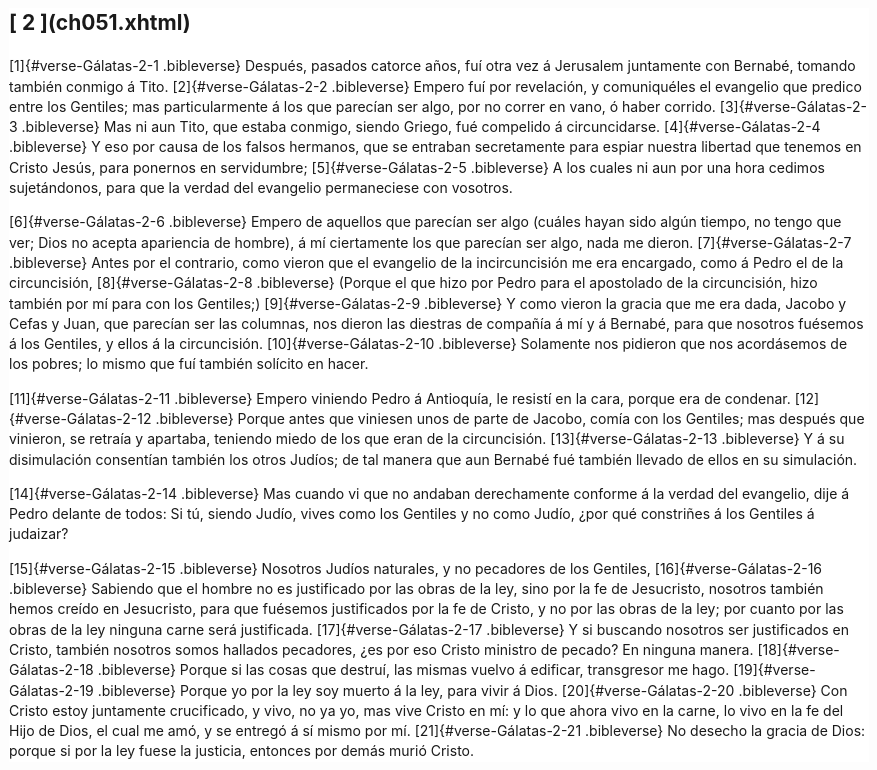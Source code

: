 <h2 class="chaptertitle">[&nbsp;2&nbsp;](ch051.xhtml)<span><span id="chapter-Gálatas-2"></span></span></h2>
 
[1]{#verse-Gálatas-2-1 .bibleverse} Después, pasados catorce años, fuí otra vez á Jerusalem juntamente con Bernabé, tomando también conmigo á Tito. 
[2]{#verse-Gálatas-2-2 .bibleverse} Empero fuí por revelación, y comuniquéles el evangelio que predico entre los Gentiles; mas particularmente á los que parecían ser algo, por no correr en vano, ó haber corrido. 
[3]{#verse-Gálatas-2-3 .bibleverse} Mas ni aun Tito, que estaba conmigo, siendo Griego, fué compelido á circuncidarse. 
[4]{#verse-Gálatas-2-4 .bibleverse} Y eso por causa de los falsos hermanos, que se entraban secretamente para espiar nuestra libertad que tenemos en Cristo Jesús, para ponernos en servidumbre; 
[5]{#verse-Gálatas-2-5 .bibleverse} A los cuales ni aun por una hora cedimos sujetándonos, para que la verdad del evangelio permaneciese con vosotros.

 
[6]{#verse-Gálatas-2-6 .bibleverse} Empero de aquellos que parecían ser algo (cuáles hayan sido algún tiempo, no tengo que ver; Dios no acepta apariencia de hombre), á mí ciertamente los que parecían ser algo, nada me dieron. 
[7]{#verse-Gálatas-2-7 .bibleverse} Antes por el contrario, como vieron que el evangelio de la incircuncisión me era encargado, como á Pedro el de la circuncisión, 
[8]{#verse-Gálatas-2-8 .bibleverse} (Porque el que hizo por Pedro para el apostolado de la circuncisión, hizo también por mí para con los Gentiles;) 
[9]{#verse-Gálatas-2-9 .bibleverse} Y como vieron la gracia que me era dada, Jacobo y Cefas y Juan, que parecían ser las columnas, nos dieron las diestras de compañía á mí y á Bernabé, para que nosotros fuésemos á los Gentiles, y ellos á la circuncisión. 
[10]{#verse-Gálatas-2-10 .bibleverse} Solamente nos pidieron que nos acordásemos de los pobres; lo mismo que fuí también solícito en hacer.

 
[11]{#verse-Gálatas-2-11 .bibleverse} Empero viniendo Pedro á Antioquía, le resistí en la cara, porque era de condenar. 
[12]{#verse-Gálatas-2-12 .bibleverse} Porque antes que viniesen unos de parte de Jacobo, comía con los Gentiles; mas después que vinieron, se retraía y apartaba, teniendo miedo de los que eran de la circuncisión. 
[13]{#verse-Gálatas-2-13 .bibleverse} Y á su disimulación consentían también los otros Judíos; de tal manera que aun Bernabé fué también llevado de ellos en su simulación.

 
[14]{#verse-Gálatas-2-14 .bibleverse} Mas cuando vi que no andaban derechamente conforme á la verdad del evangelio, dije á Pedro delante de todos: Si tú, siendo Judío, vives como los Gentiles y no como Judío, ¿por qué constriñes á los Gentiles á judaizar?

 
[15]{#verse-Gálatas-2-15 .bibleverse} Nosotros Judíos naturales, y no pecadores de los Gentiles, 
[16]{#verse-Gálatas-2-16 .bibleverse} Sabiendo que el hombre no es justificado por las obras de la ley, sino por la fe de Jesucristo, nosotros también hemos creído en Jesucristo, para que fuésemos justificados por la fe de Cristo, y no por las obras de la ley; por cuanto por las obras de la ley ninguna carne será justificada. 
[17]{#verse-Gálatas-2-17 .bibleverse} Y si buscando nosotros ser justificados en Cristo, también nosotros somos hallados pecadores, ¿es por eso Cristo ministro de pecado? En ninguna manera. 
[18]{#verse-Gálatas-2-18 .bibleverse} Porque si las cosas que destruí, las mismas vuelvo á edificar, transgresor me hago. 
[19]{#verse-Gálatas-2-19 .bibleverse} Porque yo por la ley soy muerto á la ley, para vivir á Dios. 
[20]{#verse-Gálatas-2-20 .bibleverse} Con Cristo estoy juntamente crucificado, y vivo, no ya yo, mas vive Cristo en mí: y lo que ahora vivo en la carne, lo vivo en la fe del Hijo de Dios, el cual me amó, y se entregó á sí mismo por mí. 
[21]{#verse-Gálatas-2-21 .bibleverse} No desecho la gracia de Dios: porque si por la ley fuese la justicia, entonces por demás murió Cristo. 
